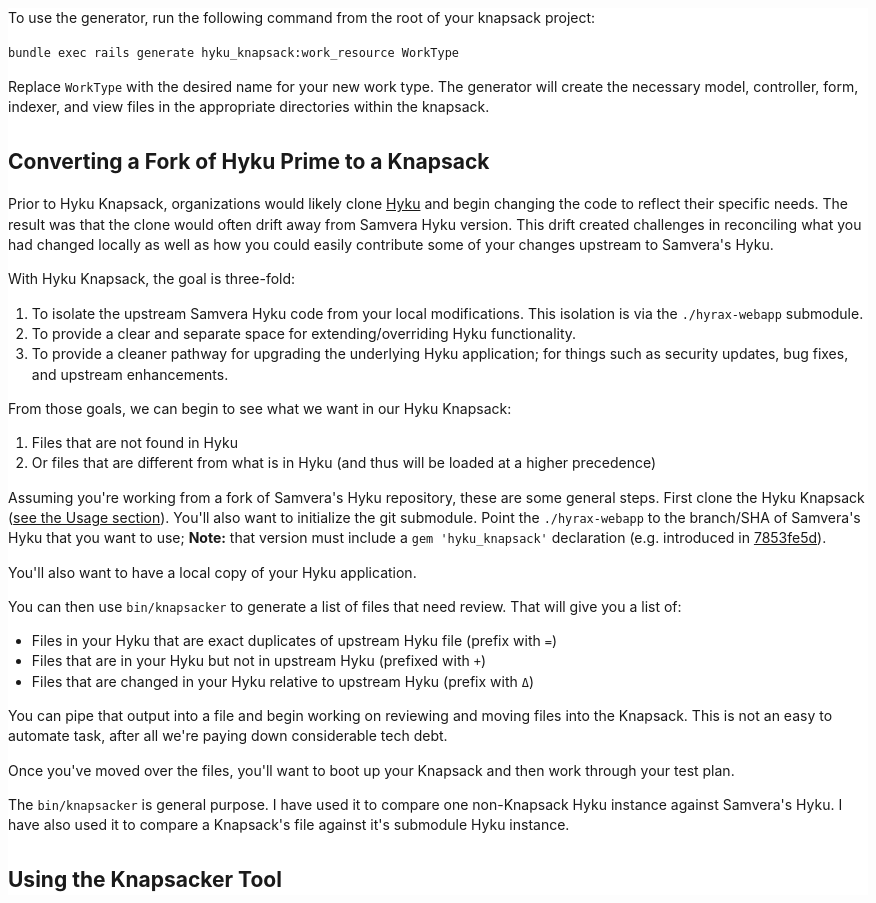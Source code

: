 To use the generator, run the following command from the root of your knapsack project:

```bash
bundle exec rails generate hyku_knapsack:work_resource WorkType
```
Replace `WorkType` with the desired name for your new work type. The generator will create the necessary model, controller, form, indexer, and view files in the appropriate directories within the knapsack.

## Converting a Fork of Hyku Prime to a Knapsack

Prior to Hyku Knapsack, organizations would likely clone [Hyku](https://github.com/samvera/hyku) and begin changing the code to reflect their specific needs.  The result was that the clone would often drift away from Samvera Hyku version.  This drift created challenges in reconciling what you had changed locally as well as how you could easily contribute some of your changes upstream to Samvera's Hyku.

With Hyku Knapsack, the goal is three-fold:

1. To isolate the upstream Samvera Hyku code from your local modifications.  This isolation is via the `./hyrax-webapp` submodule.
2. To provide a clear and separate space for extending/overriding Hyku functionality.
3. To provide a cleaner pathway for upgrading the underlying Hyku application; for things such as security updates, bug fixes, and upstream enhancements.

From those goals, we can begin to see what we want in our Hyku Knapsack:

1. Files that are not found in Hyku
2. Or files that are different from what is in Hyku (and thus will be loaded at a higher precedence)

Assuming you're working from a fork of Samvera's Hyku repository, these are some general steps.  First clone the Hyku Knapsack ([see the Usage section](#usage)).  You'll also want to initialize the git submodule.  Point the `./hyrax-webapp` to the branch/SHA of Samvera's Hyku that you want to use; **Note:** that version must include a `gem 'hyku_knapsack'` declaration (e.g. introduced in  [7853fe5d](https://github.com/samvera/hyku/blob/7853fe5d79afd9d90cec3b9ef666681b287ef4d0/Gemfile)).

You'll also want to have a local copy of your Hyku application.

You can then use `bin/knapsacker` to generate a list of files that need review.  That will give you a list of:

- Files in your Hyku that are exact duplicates of upstream Hyku file (prefix with `=`)
- Files that are in your Hyku but not in upstream Hyku (prefixed with `+`)
- Files that are changed in your Hyku relative to upstream Hyku (prefix with `Δ`)

You can pipe that output into a file and begin working on reviewing and moving files into the Knapsack.  This is not an easy to automate task, after all we're paying down considerable tech debt.

Once you've moved over the files, you'll want to boot up your Knapsack and then work through your test plan.

The `bin/knapsacker` is general purpose.  I have used it to compare one non-Knapsack Hyku instance against Samvera's Hyku.  I have also used it to compare a Knapsack's file against it's submodule Hyku instance.

## Using the Knapsacker Tool
